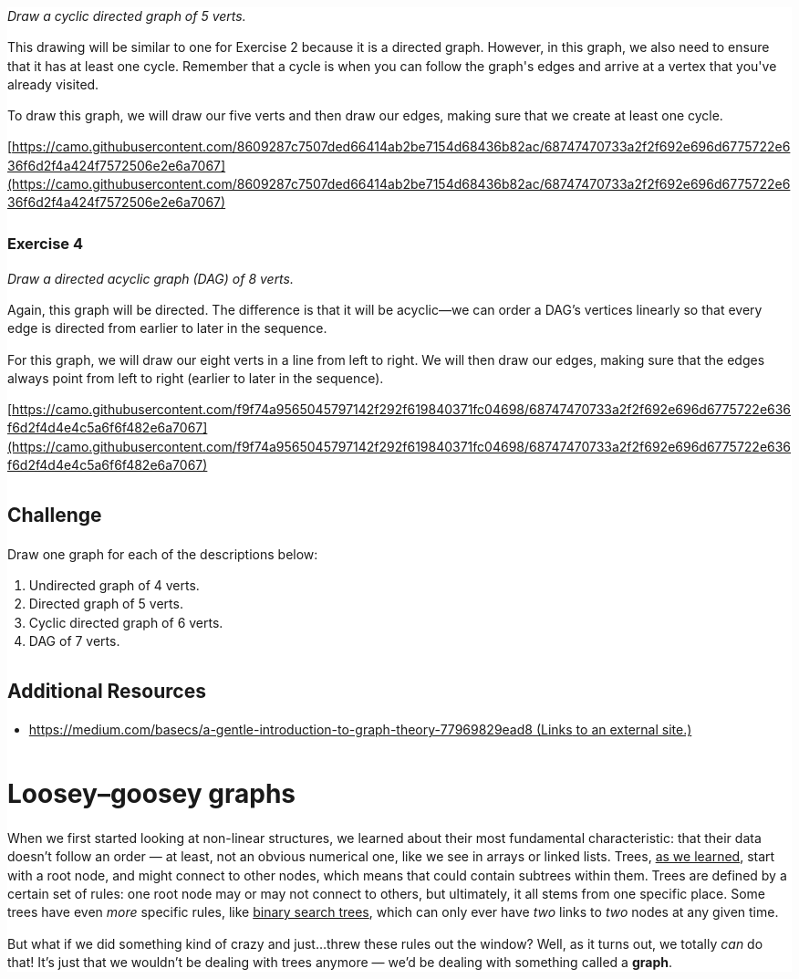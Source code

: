 _Draw a cyclic directed graph of 5 verts._

This drawing will be similar to one for Exercise 2 because it is a directed graph. However, in this graph, we also need to ensure that it has at least one cycle. Remember that a cycle is when you can follow the graph's edges and arrive at a vertex that you've already visited.

To draw this graph, we will draw our five verts and then draw our edges, making sure that we create at least one cycle.

[https://camo.githubusercontent.com/8609287c7507ded66414ab2be7154d68436b82ac/68747470733a2f2f692e696d6775722e636f6d2f4a424f7572506e2e6a7067](https://camo.githubusercontent.com/8609287c7507ded66414ab2be7154d68436b82ac/68747470733a2f2f692e696d6775722e636f6d2f4a424f7572506e2e6a7067)

### **Exercise 4**

_Draw a directed acyclic graph (DAG) of 8 verts._

Again, this graph will be directed. The difference is that it will be acyclic—we can order a DAG’s vertices linearly so that every edge is directed from earlier to later in the sequence.

For this graph, we will draw our eight verts in a line from left to right. We will then draw our edges, making sure that the edges always point from left to right (earlier to later in the sequence).

[https://camo.githubusercontent.com/f9f74a9565045797142f292f619840371fc04698/68747470733a2f2f692e696d6775722e636f6d2f4d4e4c5a6f6f482e6a7067](https://camo.githubusercontent.com/f9f74a9565045797142f292f619840371fc04698/68747470733a2f2f692e696d6775722e636f6d2f4d4e4c5a6f6f482e6a7067)

## **Challenge**

Draw one graph for each of the descriptions below:

1. Undirected graph of 4 verts.
2. Directed graph of 5 verts.
3. Cyclic directed graph of 6 verts.
4. DAG of 7 verts.

## **Additional Resources**

- [https://medium.com/basecs/a-gentle-introduction-to-graph-theory-77969829ead8 (Links to an external site.)](https://medium.com/basecs/a-gentle-introduction-to-graph-theory-77969829ead8)

# **Loosey–goosey graphs**

When we first started looking at non-linear structures, we learned about their most fundamental characteristic: that their data doesn’t follow an order — at least, not an obvious numerical one, like we see in arrays or linked lists. Trees, [as we learned](https://medium.com/basecs/how-to-not-be-stumped-by-trees-5f36208f68a7#.hzdufmviz), start with a root node, and might connect to other nodes, which means that could contain subtrees within them. Trees are defined by a certain set of rules: one root node may or may not connect to others, but ultimately, it all stems from one specific place. Some trees have even *more* specific rules, like [binary search trees](https://medium.com/basecs/leaf-it-up-to-binary-trees-11001aaf746d#.x8kftrftl), which can only ever have *two* links to *two* nodes at any given time.

But what if we did something kind of crazy and just…threw these rules out the window? Well, as it turns out, we totally *can* do that! It’s just that we wouldn’t be dealing with trees anymore — we’d be dealing with something called a **graph**.
